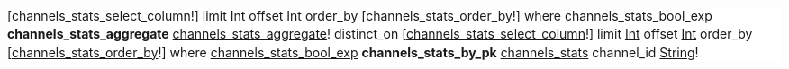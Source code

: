 <td valign="top">[<a href="#channels_stats_select_column">channels_stats_select_column</a>!]</td>
<td></td>
</tr>
<tr>
<td colspan="2" align="right" valign="top">limit</td>
<td valign="top"><a href="#int">Int</a></td>
<td></td>
</tr>
<tr>
<td colspan="2" align="right" valign="top">offset</td>
<td valign="top"><a href="#int">Int</a></td>
<td></td>
</tr>
<tr>
<td colspan="2" align="right" valign="top">order_by</td>
<td valign="top">[<a href="#channels_stats_order_by">channels_stats_order_by</a>!]</td>
<td></td>
</tr>
<tr>
<td colspan="2" align="right" valign="top">where</td>
<td valign="top"><a href="#channels_stats_bool_exp">channels_stats_bool_exp</a></td>
<td></td>
</tr>
<tr>
<td colspan="2" valign="top"><strong>channels_stats_aggregate</strong></td>
<td valign="top"><a href="#channels_stats_aggregate">channels_stats_aggregate</a>!</td>
<td></td>
</tr>
<tr>
<td colspan="2" align="right" valign="top">distinct_on</td>
<td valign="top">[<a href="#channels_stats_select_column">channels_stats_select_column</a>!]</td>
<td></td>
</tr>
<tr>
<td colspan="2" align="right" valign="top">limit</td>
<td valign="top"><a href="#int">Int</a></td>
<td></td>
</tr>
<tr>
<td colspan="2" align="right" valign="top">offset</td>
<td valign="top"><a href="#int">Int</a></td>
<td></td>
</tr>
<tr>
<td colspan="2" align="right" valign="top">order_by</td>
<td valign="top">[<a href="#channels_stats_order_by">channels_stats_order_by</a>!]</td>
<td></td>
</tr>
<tr>
<td colspan="2" align="right" valign="top">where</td>
<td valign="top"><a href="#channels_stats_bool_exp">channels_stats_bool_exp</a></td>
<td></td>
</tr>
<tr>
<td colspan="2" valign="top"><strong>channels_stats_by_pk</strong></td>
<td valign="top"><a href="#channels_stats">channels_stats</a></td>
<td></td>
</tr>
<tr>
<td colspan="2" align="right" valign="top">channel_id</td>
<td valign="top"><a href="#string">String</a>!</td>
<td></td>
</tr>
<tr>